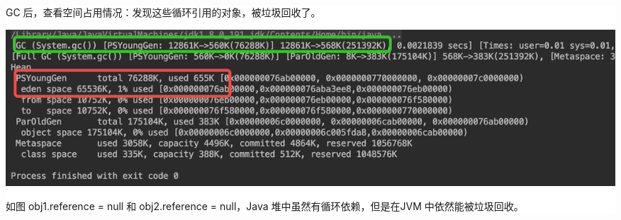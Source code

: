  

GC 后，查看空间占用情况：发现这些循环引用的对象，被垃圾回收了。

![](/images/java/screenshot-20221228-164539.png)



如图 obj1.reference = null 和 obj2.reference = null，Java 堆中虽然有循环依赖，但是在JVM 中依然能被垃圾回收。
